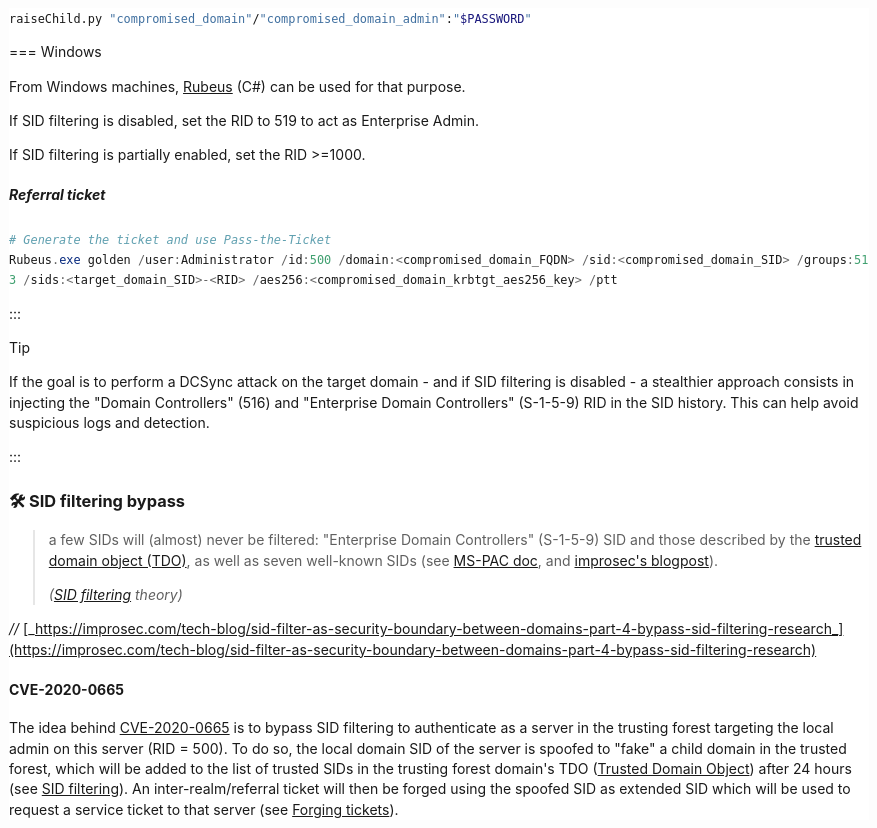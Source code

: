 ```bash
raiseChild.py "compromised_domain"/"compromised_domain_admin":"$PASSWORD"
```


=== Windows

From Windows machines, [Rubeus](https://github.com/GhostPack/Rubeus) (C#) can be used for that purpose.

If SID filtering is disabled, set the RID to 519 to act as Enterprise Admin.

If SID filtering is partially enabled, set the RID >=1000.

##### Referral ticket
```powershell
# Generate the ticket and use Pass-the-Ticket
Rubeus.exe golden /user:Administrator /id:500 /domain:<compromised_domain_FQDN> /sid:<compromised_domain_SID> /groups:513 /sids:<target_domain_SID>-<RID> /aes256:<compromised_domain_krbtgt_aes256_key> /ptt
```

:::

> [!TIP]
> If the goal is to perform a DCSync attack on the target domain - and if SID filtering is disabled - a stealthier approach consists in injecting the "Domain Controllers" (516) and "Enterprise Domain Controllers" (S-1-5-9) RID in the SID history. This can help avoid suspicious logs and detection.

:::

### 🛠️ SID filtering bypass

> a few SIDs will (almost) never be filtered: "Enterprise Domain Controllers" (S-1-5-9) SID and those described by the [trusted domain object (TDO)](https://learn.microsoft.com/en-us/openspecs/windows_protocols/ms-pac/f2ef15b6-1e9b-48b5-bf0b-019f061d41c8#gt_f2ceef4e-999b-4276-84cd-2e2829de5fc4), as well as seven well-known SIDs (see [MS-PAC doc](https://learn.microsoft.com/en-us/openspecs/windows_protocols/ms-pac/55fc19f2-55ba-4251-8a6a-103dd7c66280), and [improsec's blogpost](https://improsec.com/tech-blog/sid-filter-as-security-boundary-between-domains-part-3-sid-filtering-explained#yui_3_17_2_1_1673614140169_543)).
>
> _(_[_SID filtering_](index#sid-filtering) _theory)_

_//_ [_https://improsec.com/tech-blog/sid-filter-as-security-boundary-between-domains-part-4-bypass-sid-filtering-research_](https://improsec.com/tech-blog/sid-filter-as-security-boundary-between-domains-part-4-bypass-sid-filtering-research)

#### CVE-2020-0665

The idea behind [CVE-2020-0665](https://msrc.microsoft.com/update-guide/en-US/vulnerability/CVE-2020-0665) is to bypass SID filtering to authenticate as a server in the trusting forest targeting the local admin on this server (RID = 500). To do so, the local domain SID of the server is spoofed to "fake" a child domain in the trusted forest, which will be added to the list of trusted SIDs in the trusting forest domain's TDO ([Trusted Domain Object](https://learn.microsoft.com/en-us/openspecs/windows_protocols/ms-adts/b645c125-a7da-4097-84a1-2fa7cea07714#gt_f2ceef4e-999b-4276-84cd-2e2829de5fc4)) after 24 hours (see [SID filtering](index#sid-filtering)). An inter-realm/referral ticket will then be forged using the spoofed SID as extended SID which will be used to request a service ticket to that server (see [Forging tickets](index#forging-tickets)).
